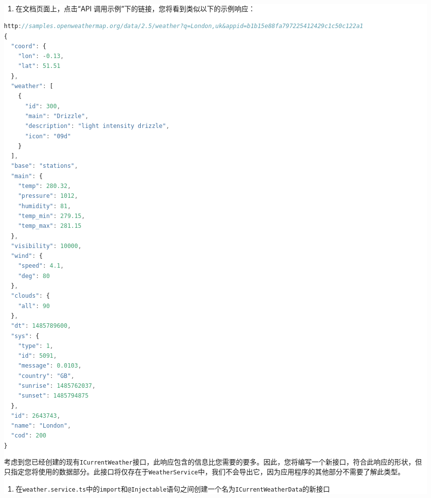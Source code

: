 1.  在文档页面上，点击“API 调用示例”下的链接，您将看到类似以下的示例响应：

```ts
http://samples.openweathermap.org/data/2.5/weather?q=London,uk&appid=b1b15e88fa797225412429c1c50c122a1
{
  "coord": {
    "lon": -0.13,
    "lat": 51.51
  },
  "weather": [
    {
      "id": 300,
      "main": "Drizzle",
      "description": "light intensity drizzle",
      "icon": "09d"
    }
  ],
  "base": "stations",
  "main": {
    "temp": 280.32,
    "pressure": 1012,
    "humidity": 81,
    "temp_min": 279.15,
    "temp_max": 281.15
  },
  "visibility": 10000,
  "wind": {
    "speed": 4.1,
    "deg": 80
  },
  "clouds": {
    "all": 90
  },
  "dt": 1485789600,
  "sys": {
    "type": 1,
    "id": 5091,
    "message": 0.0103,
    "country": "GB",
    "sunrise": 1485762037,
    "sunset": 1485794875
  },
  "id": 2643743,
  "name": "London",
  "cod": 200
}
```

考虑到您已经创建的现有`ICurrentWeather`接口，此响应包含的信息比您需要的要多。因此，您将编写一个新接口，符合此响应的形状，但只指定您将使用的数据部分。此接口将仅存在于`WeatherService`中，我们不会导出它，因为应用程序的其他部分不需要了解此类型。

1.  在`weather.service.ts`中的`import`和`@Injectable`语句之间创建一个名为`ICurrentWeatherData`的新接口
